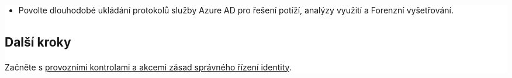 - Povolte dlouhodobé ukládání protokolů služby Azure AD pro řešení potíží, analýzy využití a Forenzní vyšetřování.

## <a name="next-steps"></a>Další kroky

Začněte s [provozními kontrolami a akcemi zásad správného řízení identity](active-directory-ops-guide-govern.md).
